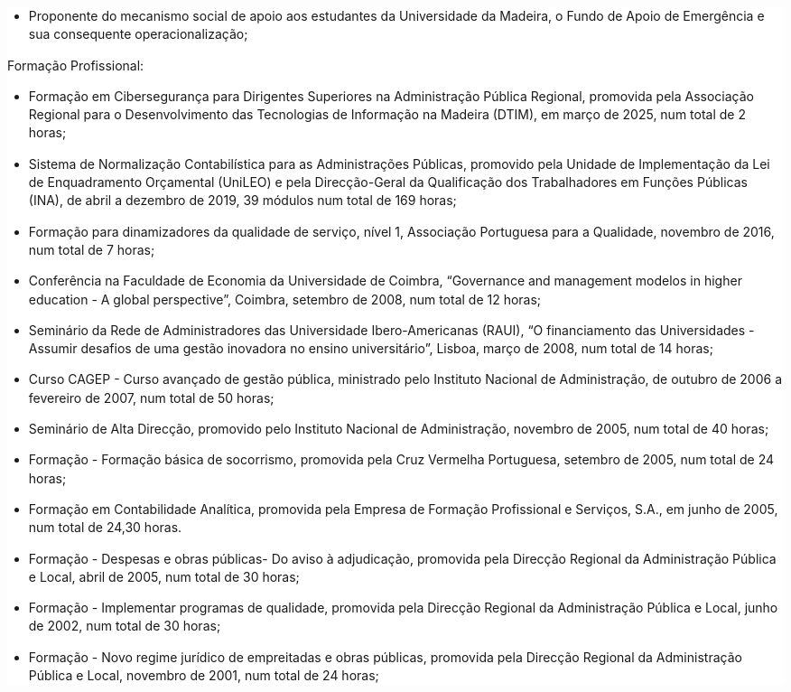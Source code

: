 - Proponente do mecanismo social de apoio aos estudantes da Universidade da Madeira, o Fundo de Apoio de
Emergência e sua consequente operacionalização;

Formação Profissional:

- Formação em Cibersegurança para Dirigentes Superiores na Administração Pública Regional, promovida pela
Associação Regional para o Desenvolvimento das Tecnologias de Informação na Madeira (DTIM), em março de
2025, num total de 2 horas;

- Sistema de Normalização Contabilística para as Administrações Públicas, promovido pela Unidade de Implementação
da Lei de Enquadramento Orçamental (UniLEO) e pela Direcção-Geral da Qualificação dos Trabalhadores em
Funções Públicas (INA), de abril a dezembro de 2019, 39 módulos num total de 169 horas;

- Formação para dinamizadores da qualidade de serviço, nível 1, Associação Portuguesa para a Qualidade, novembro
de 2016, num total de 7 horas;

- Conferência na Faculdade de Economia da Universidade de Coimbra, “Governance and management modelos in
higher education - A global perspective”, Coimbra, setembro de 2008, num total de 12 horas;

- Seminário da Rede de Administradores das Universidade Ibero-Americanas (RAUI), “O financiamento das
Universidades - Assumir desafios de uma gestão inovadora no ensino universitário”, Lisboa, março de 2008, num
total de 14 horas;

- Curso CAGEP - Curso avançado de gestão pública, ministrado pelo Instituto Nacional de Administração, de outubro
de 2006 a fevereiro de 2007, num total de 50 horas;

- Seminário de Alta Direcção, promovido pelo Instituto Nacional de Administração, novembro de 2005, num total de
40 horas;

- Formação - Formação básica de socorrismo, promovida pela Cruz Vermelha Portuguesa, setembro de 2005, num total
de 24 horas;

- Formação em Contabilidade Analítica, promovida pela Empresa de Formação Profissional e Serviços, S.A., em junho
de 2005, num total de 24,30 horas.

- Formação - Despesas e obras públicas- Do aviso à adjudicação, promovida pela Direcção Regional da Administração
Pública e Local, abril de 2005, num total de 30 horas;

- Formação - Implementar programas de qualidade, promovida pela Direcção Regional da Administração Pública e
Local, junho de 2002, num total de 30 horas;

- Formação - Novo regime jurídico de empreitadas e obras públicas, promovida pela Direcção Regional da
Administração Pública e Local, novembro de 2001, num total de 24 horas;
